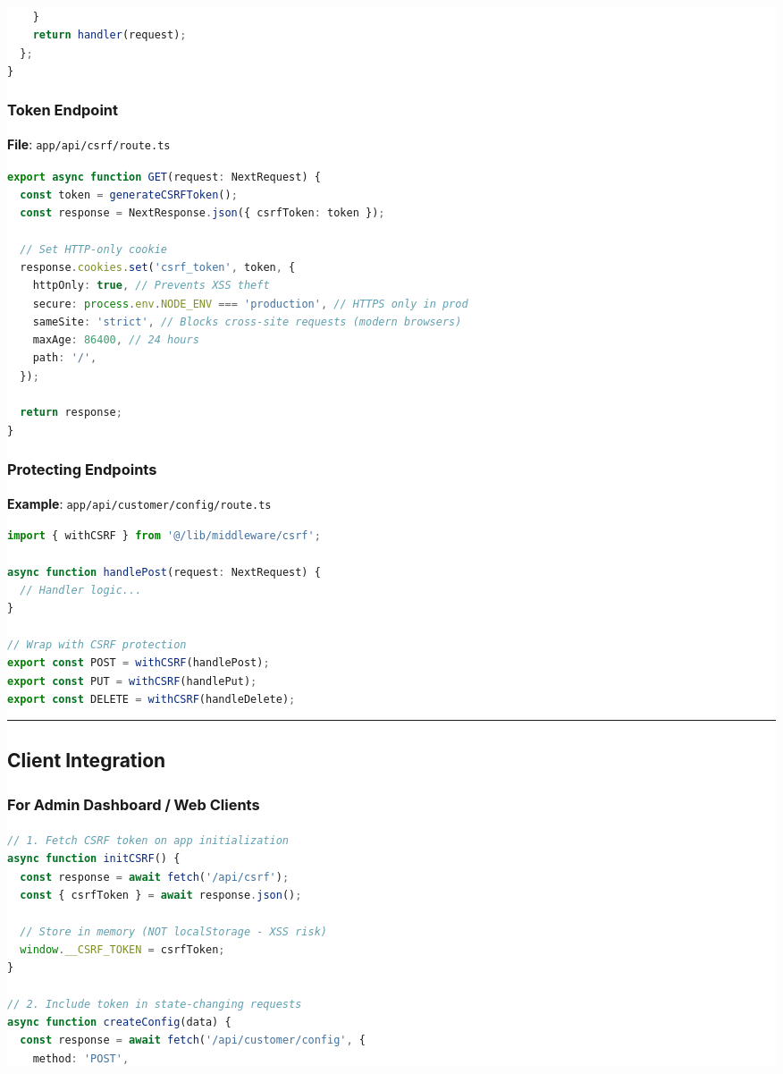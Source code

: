 ```typescript
    }
    return handler(request);
  };
}
```

### Token Endpoint

**File**: `app/api/csrf/route.ts`

```typescript
export async function GET(request: NextRequest) {
  const token = generateCSRFToken();
  const response = NextResponse.json({ csrfToken: token });

  // Set HTTP-only cookie
  response.cookies.set('csrf_token', token, {
    httpOnly: true, // Prevents XSS theft
    secure: process.env.NODE_ENV === 'production', // HTTPS only in prod
    sameSite: 'strict', // Blocks cross-site requests (modern browsers)
    maxAge: 86400, // 24 hours
    path: '/',
  });

  return response;
}
```

### Protecting Endpoints

**Example**: `app/api/customer/config/route.ts`

```typescript
import { withCSRF } from '@/lib/middleware/csrf';

async function handlePost(request: NextRequest) {
  // Handler logic...
}

// Wrap with CSRF protection
export const POST = withCSRF(handlePost);
export const PUT = withCSRF(handlePut);
export const DELETE = withCSRF(handleDelete);
```

---

## Client Integration

### For Admin Dashboard / Web Clients

```typescript
// 1. Fetch CSRF token on app initialization
async function initCSRF() {
  const response = await fetch('/api/csrf');
  const { csrfToken } = await response.json();

  // Store in memory (NOT localStorage - XSS risk)
  window.__CSRF_TOKEN = csrfToken;
}

// 2. Include token in state-changing requests
async function createConfig(data) {
  const response = await fetch('/api/customer/config', {
    method: 'POST',
```